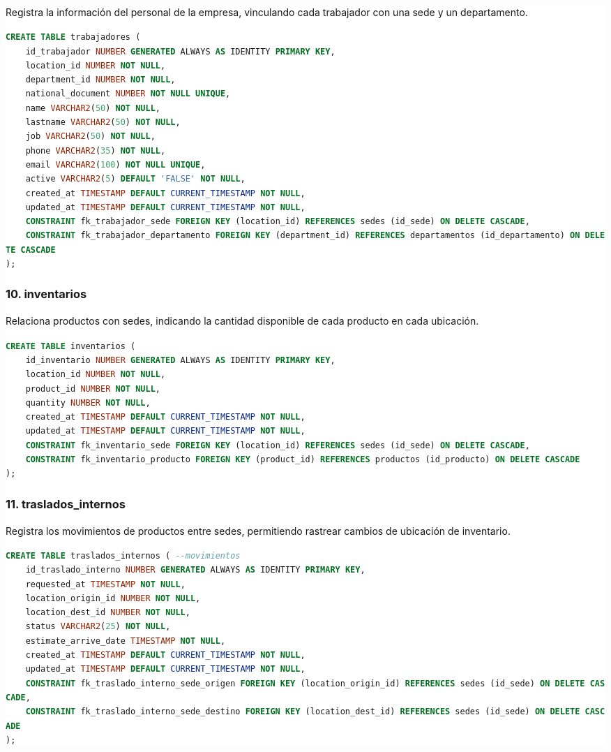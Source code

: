 Registra la información del personal de la empresa, vinculando cada trabajador con una sede y un departamento.

```sql
CREATE TABLE trabajadores (
    id_trabajador NUMBER GENERATED ALWAYS AS IDENTITY PRIMARY KEY, 
    location_id NUMBER NOT NULL,
    department_id NUMBER NOT NULL,
    national_document NUMBER NOT NULL UNIQUE,
    name VARCHAR2(50) NOT NULL,
    lastname VARCHAR2(50) NOT NULL,
    job VARCHAR2(50) NOT NULL,
    phone VARCHAR2(35) NOT NULL,
    email VARCHAR2(100) NOT NULL UNIQUE,
    active VARCHAR2(5) DEFAULT 'FALSE' NOT NULL,
    created_at TIMESTAMP DEFAULT CURRENT_TIMESTAMP NOT NULL,
    updated_at TIMESTAMP DEFAULT CURRENT_TIMESTAMP NOT NULL,
    CONSTRAINT fk_trabajador_sede FOREIGN KEY (location_id) REFERENCES sedes (id_sede) ON DELETE CASCADE,
    CONSTRAINT fk_trabajador_departamento FOREIGN KEY (department_id) REFERENCES departamentos (id_departamento) ON DELETE CASCADE
);
```

### 10. inventarios

Relaciona productos con sedes, indicando la cantidad disponible de cada producto en cada ubicación.

```sql
CREATE TABLE inventarios (
    id_inventario NUMBER GENERATED ALWAYS AS IDENTITY PRIMARY KEY,
    location_id NUMBER NOT NULL,
    product_id NUMBER NOT NULL, 
    quantity NUMBER NOT NULL,
    created_at TIMESTAMP DEFAULT CURRENT_TIMESTAMP NOT NULL,
    updated_at TIMESTAMP DEFAULT CURRENT_TIMESTAMP NOT NULL,
    CONSTRAINT fk_inventario_sede FOREIGN KEY (location_id) REFERENCES sedes (id_sede) ON DELETE CASCADE,
    CONSTRAINT fk_inventario_producto FOREIGN KEY (product_id) REFERENCES productos (id_producto) ON DELETE CASCADE
);

```

### 11. traslados_internos

Registra los movimientos de productos entre sedes, permitiendo rastrear cambios de ubicación de inventario.

```sql
CREATE TABLE traslados_internos ( --movimientos
    id_traslado_interno NUMBER GENERATED ALWAYS AS IDENTITY PRIMARY KEY,
    requested_at TIMESTAMP NOT NULL,
    location_origin_id NUMBER NOT NULL,
    location_dest_id NUMBER NOT NULL,
    status VARCHAR2(25) NOT NULL,
    estimate_arrive_date TIMESTAMP NOT NULL,
    created_at TIMESTAMP DEFAULT CURRENT_TIMESTAMP NOT NULL,
    updated_at TIMESTAMP DEFAULT CURRENT_TIMESTAMP NOT NULL,
    CONSTRAINT fk_traslado_interno_sede_origen FOREIGN KEY (location_origin_id) REFERENCES sedes (id_sede) ON DELETE CASCADE,
    CONSTRAINT fk_traslado_interno_sede_destino FOREIGN KEY (location_dest_id) REFERENCES sedes (id_sede) ON DELETE CASCADE
);

```
